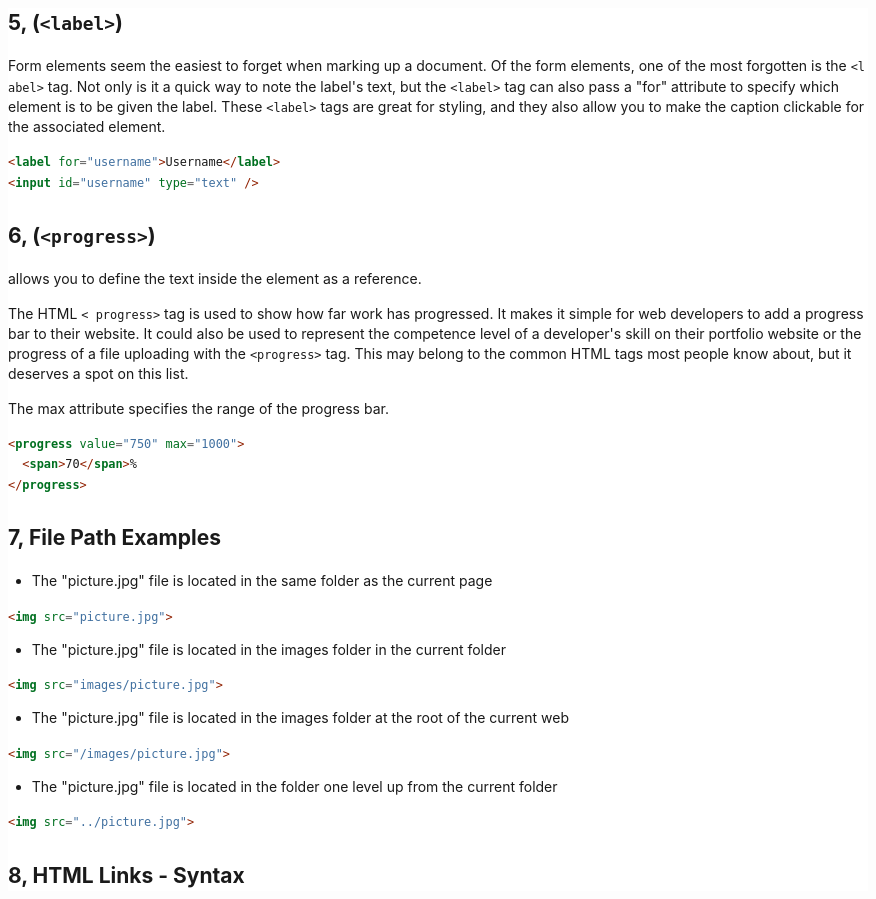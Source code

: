 ## 5, (****`<label>`****)

Form elements seem the easiest to forget when marking up a document. Of the form elements, one of the most forgotten is the `<label>` tag. Not only is it a quick way to note the label's text, but the `<label>` tag can also pass a "for" attribute to specify which element is to be given the label. These `<label>` tags are great for styling, and they also allow you to make the caption clickable for the associated element.

```html
<label for="username">Username</label>
<input id="username" type="text" />
```

## 6, (****`<progress>`****)

allows you to define the text inside the element as a reference.

The HTML `< progress>` tag is used to show how far work has progressed. It makes it simple for web developers to add a progress bar to their website. It could also be used to represent the competence level of a developer's skill on their portfolio website or the progress of a file uploading with the `<progress>` tag. This may belong to the common HTML tags most people know about, but it deserves a spot on this list.

The max attribute specifies the range of the progress bar.

```html
<progress value="750" max="1000">
  <span>70</span>%
</progress>
```

## 7, **File Path Examples**

- The "picture.jpg" file is located in the same folder as the current page

```html
<img src="picture.jpg">
```

- The "picture.jpg" file is located in the images folder in the current folder

```html
<img src="images/picture.jpg">
```

- The "picture.jpg" file is located in the images folder at the root of the current web

```html
<img src="/images/picture.jpg">
```

- The "picture.jpg" file is located in the folder one level up from the current folder

```html
<img src="../picture.jpg">
```

## 8, **HTML Links - Syntax**
